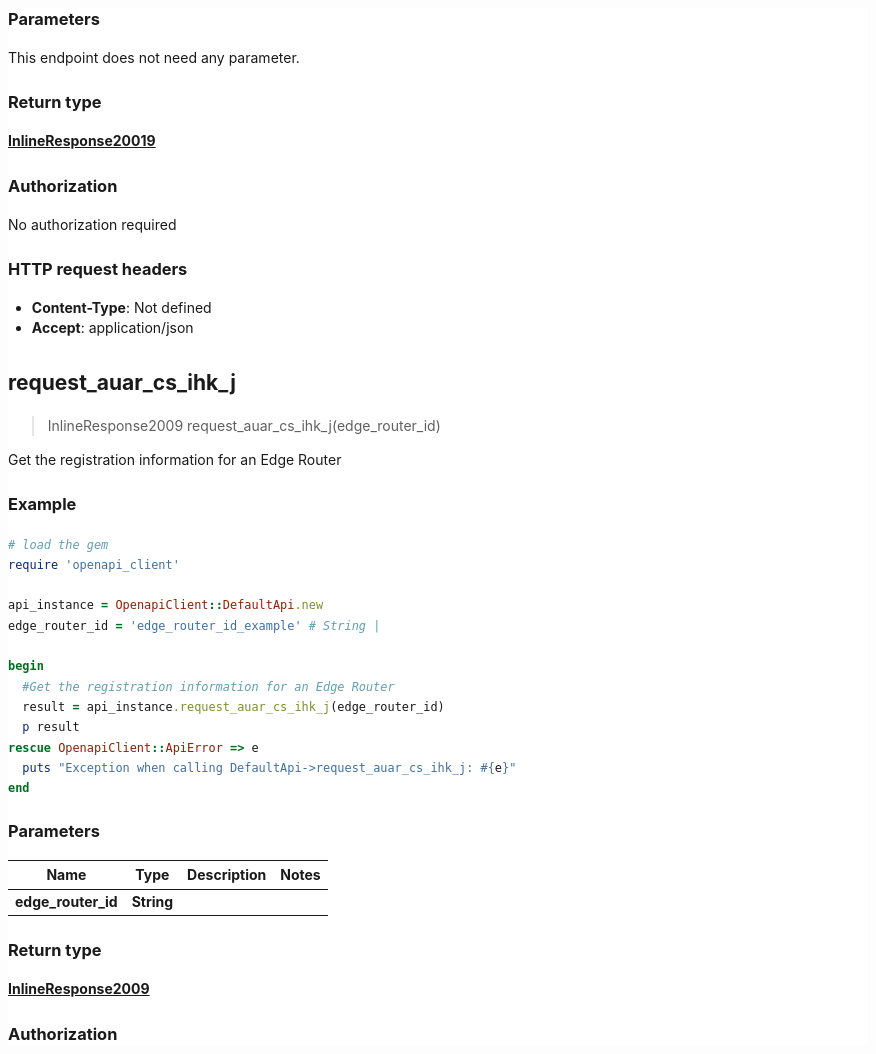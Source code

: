 ### Parameters

This endpoint does not need any parameter.

### Return type

[**InlineResponse20019**](InlineResponse20019.md)

### Authorization

No authorization required

### HTTP request headers

- **Content-Type**: Not defined
- **Accept**: application/json


## request_auar_cs_ihk_j

> InlineResponse2009 request_auar_cs_ihk_j(edge_router_id)

Get the registration information for an Edge Router

### Example

```ruby
# load the gem
require 'openapi_client'

api_instance = OpenapiClient::DefaultApi.new
edge_router_id = 'edge_router_id_example' # String | 

begin
  #Get the registration information for an Edge Router
  result = api_instance.request_auar_cs_ihk_j(edge_router_id)
  p result
rescue OpenapiClient::ApiError => e
  puts "Exception when calling DefaultApi->request_auar_cs_ihk_j: #{e}"
end
```

### Parameters


Name | Type | Description  | Notes
------------- | ------------- | ------------- | -------------
 **edge_router_id** | **String**|  | 

### Return type

[**InlineResponse2009**](InlineResponse2009.md)

### Authorization
